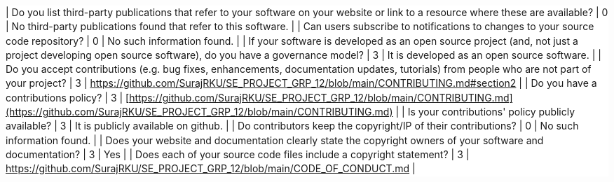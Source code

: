 | Do you list third-party publications that refer to your software on your website or link to a resource where these are available?                                                                                                                                                                                                                                                                           | 0                           | No third-party publications found that refer to this software.                                                                                                                                                       |
| Can users subscribe to notifications to changes to your source code repository?                                                                                                                                                                                                                                                                                                                             | 0                           | No such information found.                                                                                                                                                                                           |
| If your software is developed as an open source project (and, not just a project developing open source software), do you have a governance model?                                                                                                                                                                                                                                                          | 3                           | It is developed as an open source software.                                                                                                                                                                          |
| Do you accept contributions (e.g. bug fixes, enhancements, documentation updates, tutorials) from people who are not part of your project?                                                                                                                                                                                                                                                                  | 3                           | https://github.com/SurajRKU/SE_PROJECT_GRP_12/blob/main/CONTRIBUTING.md#section2                                                                                                                                     |
| Do you have a contributions policy?                                                                                                                                                                                                                                                                                                                                                                         | 3                           | [https://github.com/SurajRKU/SE_PROJECT_GRP_12/blob/main/CONTRIBUTING.md](https://github.com/SurajRKU/SE_PROJECT_GRP_12/blob/main/CONTRIBUTING.md)                                                                   |
| Is your contributions' policy publicly available?                                                                                                                                                                                                                                                                                                                                                           | 3                           | It is publicly available on github.                                                                                                                                                                                  |
| Do contributors keep the copyright/IP of their contributions?                                                                                                                                                                                                                                                                                                                                               | 0                           | No such information found.                                                                                                                                                                                           |
| Does your website and documentation clearly state the copyright owners of your software and documentation?                                                                                                                                                                                                                                                                                                  | 3                           | Yes                                                                                                                                                                                                                  |
| Does each of your source code files include a copyright statement?                                                                                                                                                                                                                                                                                                                                          | 3                           | https://github.com/SurajRKU/SE_PROJECT_GRP_12/blob/main/CODE_OF_CONDUCT.md                                                                                                                                           |